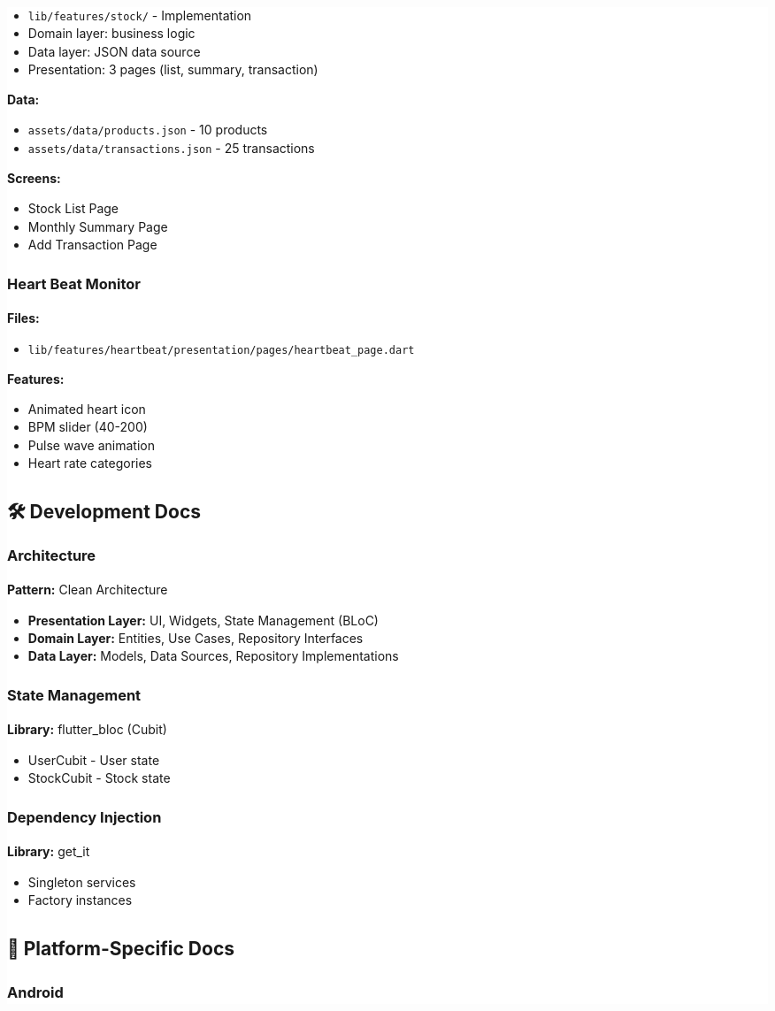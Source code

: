 - `lib/features/stock/` - Implementation
- Domain layer: business logic
- Data layer: JSON data source
- Presentation: 3 pages (list, summary, transaction)

**Data:**

- `assets/data/products.json` - 10 products
- `assets/data/transactions.json` - 25 transactions

**Screens:**

- Stock List Page
- Monthly Summary Page
- Add Transaction Page

### Heart Beat Monitor

**Files:**

- `lib/features/heartbeat/presentation/pages/heartbeat_page.dart`

**Features:**

- Animated heart icon
- BPM slider (40-200)
- Pulse wave animation
- Heart rate categories

## 🛠️ Development Docs

### Architecture

**Pattern:** Clean Architecture

- **Presentation Layer:** UI, Widgets, State Management (BLoC)
- **Domain Layer:** Entities, Use Cases, Repository Interfaces
- **Data Layer:** Models, Data Sources, Repository Implementations

### State Management

**Library:** flutter_bloc (Cubit)

- UserCubit - User state
- StockCubit - Stock state

### Dependency Injection

**Library:** get_it

- Singleton services
- Factory instances

## 📱 Platform-Specific Docs

### Android
